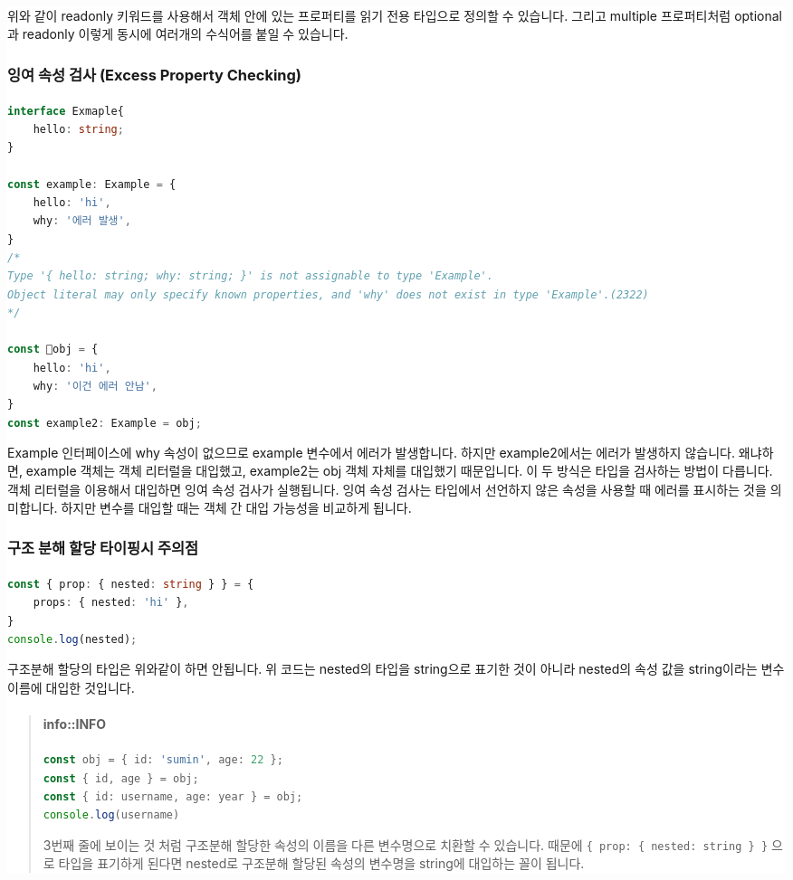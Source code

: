 위와 같이 readonly 키워드를 사용해서 객체 안에 있는 프로퍼티를 읽기 전용 타입으로 정의할 수 있습니다.
그리고 multiple 프로퍼티처럼 optional과 readonly 이렇게 동시에 여러개의 수식어를 붙일 수 있습니다.

### 잉여 속성 검사 (Excess Property Checking)

```typescript
interface Exmaple{
	hello: string;
}

const example: Example = {
	hello: 'hi',
	why: '에러 발생',
}
/*
Type '{ hello: string; why: string; }' is not assignable to type 'Example'.  
Object literal may only specify known properties, and 'why' does not exist in type 'Example'.(2322)
*/

const obj = {
	hello: 'hi',
	why: '이건 에러 안남',
}
const example2: Example = obj;
```

Example 인터페이스에 why 속성이 없으므로 example 변수에서 에러가 발생합니다. 하지만 example2에서는 에러가 발생하지 않습니다. 왜냐하면, example 객체는 객체 리터럴을 대입했고, example2는 obj 객체 자체를 대입했기 때문입니다. 이 두 방식은 타입을 검사하는 방법이 다릅니다.
객체 리터럴을 이용해서 대입하면 잉여 속성 검사가 실행됩니다. 잉여 속성 검사는 타입에서 선언하지 않은 속성을 사용할 때 에러를 표시하는 것을 의미합니다. 하지만 변수를 대입할 때는 객체 간 대입 가능성을 비교하게 됩니다.

### 구조 분해 할당 타이핑시 주의점

```typescript
const { prop: { nested: string } } = {
	props: { nested: 'hi' },
}
console.log(nested);
```

구조분해 할당의 타입은 위와같이 하면 안됩니다. 위 코드는 nested의 타입을 string으로 표기한 것이 아니라 nested의 속성 값을 string이라는 변수 이름에 대입한 것입니다.

> #### info::INFO
>
> ``` typescript
> const obj = { id: 'sumin', age: 22 };
> const { id, age } = obj;
> const { id: username, age: year } = obj;
> console.log(username)
> ```
>
> 3번째 줄에 보이는 것 처럼 구조분해 할당한 속성의 이름을 다른 변수명으로 치환할 수 있습니다.
> 때문에  `{ prop: { nested: string } }` 으로 타입을 표기하게 된다면 nested로 구조분해 할당된 속성의
> 변수명을 string에 대입하는 꼴이 됩니다.
